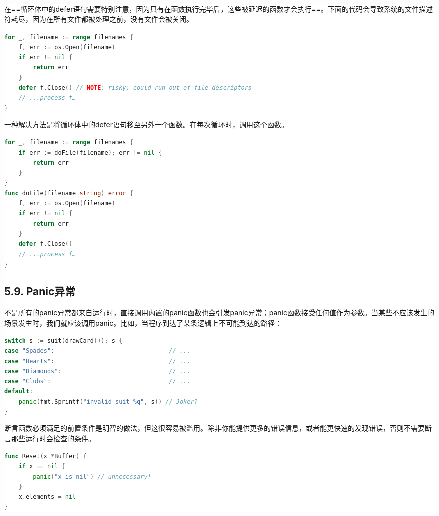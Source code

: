 在==循环体中的defer语句需要特别注意，因为只有在函数执行完毕后，这些被延迟的函数才会执行==。下面的代码会导致系统的文件描述符耗尽，因为在所有文件都被处理之前，没有文件会被关闭。

```Go
for _, filename := range filenames {
    f, err := os.Open(filename)
    if err != nil {
        return err
    }
    defer f.Close() // NOTE: risky; could run out of file descriptors
    // ...process f…
}
```

一种解决方法是将循环体中的defer语句移至另外一个函数。在每次循环时，调用这个函数。

```Go
for _, filename := range filenames {
    if err := doFile(filename); err != nil {
        return err
    }
}
func doFile(filename string) error {
    f, err := os.Open(filename)
    if err != nil {
        return err
    }
    defer f.Close()
    // ...process f…
}
```

## 5.9. Panic异常

不是所有的panic异常都来自运行时，直接调用内置的panic函数也会引发panic异常；panic函数接受任何值作为参数。当某些不应该发生的场景发生时，我们就应该调用panic。比如，当程序到达了某条逻辑上不可能到达的路径：

```Go
switch s := suit(drawCard()); s {
case "Spades":                                // ...
case "Hearts":                                // ...
case "Diamonds":                              // ...
case "Clubs":                                 // ...
default:
    panic(fmt.Sprintf("invalid suit %q", s)) // Joker?
}
```

断言函数必须满足的前置条件是明智的做法，但这很容易被滥用。除非你能提供更多的错误信息，或者能更快速的发现错误，否则不需要断言那些运行时会检查的条件。

```Go
func Reset(x *Buffer) {
    if x == nil {
        panic("x is nil") // unnecessary!
    }
    x.elements = nil
}
```
